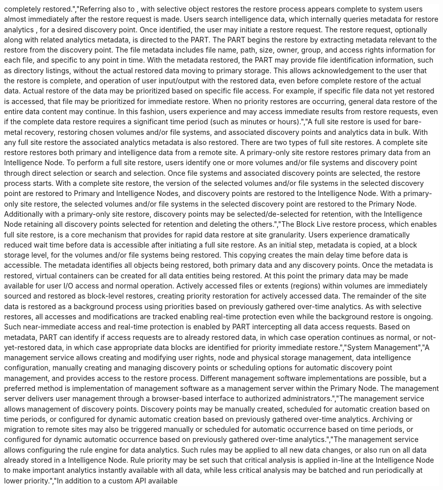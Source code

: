 completely restored.","Referring also to , with selective object restores the restore process appears complete to system users almost immediately after the restore request is made. Users search  intelligence data, which internally queries  metadata for restore analytics , for a desired discovery point. Once identified, the user may initiate  a restore request. The restore request, optionally along with related analytics metadata, is directed  to the PART. The PART begins the restore by extracting metadata relevant to the restore from the discovery point. The file metadata includes file name, path, size, owner, group, and access rights information for each file, and specific to any point in time. With the metadata restored, the PART may provide file identification information, such as directory listings, without the actual restored data moving to primary storage. This allows acknowledgement  to the user that the restore is complete, and operation  of user input\/output with the restored data, even before complete restore of the actual data. Actual restore of the data may be prioritized based on specific file access. For example, if specific file data not yet restored is accessed, that file may be prioritized for immediate restore. When no priority restores are occurring, general data restore of the entire data content may continue. In this fashion, users experience and may access immediate results from restore requests, even if the complete data restore requires a significant time period (such as minutes or hours).","A full site restore is used for bare-metal recovery, restoring chosen volumes and\/or file systems, and associated discovery points and analytics data in bulk. With any full site restore the associated analytics metadata is also restored. There are two types of full site restores. A complete site restore restores both primary and intelligence data from a remote site. A primary-only site restore restores primary data from an Intelligence Node. To perform a full site restore, users identify one or more volumes and\/or file systems and discovery point through direct selection or search and selection. Once file systems and associated discovery points are selected, the restore process starts. With a complete site restore, the version of the selected volumes and\/or file systems in the selected discovery point are restored to Primary and Intelligence Nodes, and discovery points are restored to the Intelligence Node. With a primary-only site restore, the selected volumes and\/or file systems in the selected discovery point are restored to the Primary Node. Additionally with a primary-only site restore, discovery points may be selected\/de-selected for retention, with the Intelligence Node retaining all discovery points selected for retention and deleting the others.","The Block Live restore process, which enables full site restore, is a core mechanism that provides for rapid data restore at site granularity. Users experience dramatically reduced wait time before data is accessible after initiating a full site restore. As an initial step, metadata is copied, at a block storage level, for the volumes and\/or file systems being restored. This copying creates the main delay time before data is accessible. The metadata identifies all objects being restored, both primary data and any discovery points. Once the metadata is restored, virtual containers can be created for all data entities being restored. At this point the primary data may be made available for user I\/O access and normal operation. Actively accessed files or extents (regions) within volumes are immediately sourced and restored as block-level restores, creating priority restoration for actively accessed data. The remainder of the site data is restored as a background process using priorities based on previously gathered over-time analytics. As with selective restores, all accesses and modifications are tracked enabling real-time protection even while the background restore is ongoing. Such near-immediate access and real-time protection is enabled by PART intercepting all data access requests. Based on metadata, PART can identify if access requests are to already restored data, in which case operation continues as normal, or not-yet-restored data, in which case appropriate data blocks are identified for priority immediate restore.","System Management","A management service allows creating and modifying user rights, node and physical storage management, data intelligence configuration, manually creating and managing discovery points or scheduling options for automatic discovery point management, and provides access to the restore process. Different management software implementations are possible, but a preferred method is implementation of management software  as a management server within the Primary Node. The management server delivers user management through a browser-based interface to authorized administrators.","The management service allows management of discovery points. Discovery points may be manually created, scheduled for automatic creation based on time periods, or configured for dynamic automatic creation based on previously gathered over-time analytics. Archiving or migration to remote sites may also be triggered manually or scheduled for automatic occurrence based on time periods, or configured for dynamic automatic occurrence based on previously gathered over-time analytics.","The management service allows configuring the rule engine for data analytics. Such rules may be applied to all new data changes, or also run on all data already stored in a Intelligence Node. Rule priority may be set such that critical analysis is applied in-line at the Intelligence Node to make important analytics instantly available with all data, while less critical analysis may be batched and run periodically at lower priority.","In addition to a custom API available